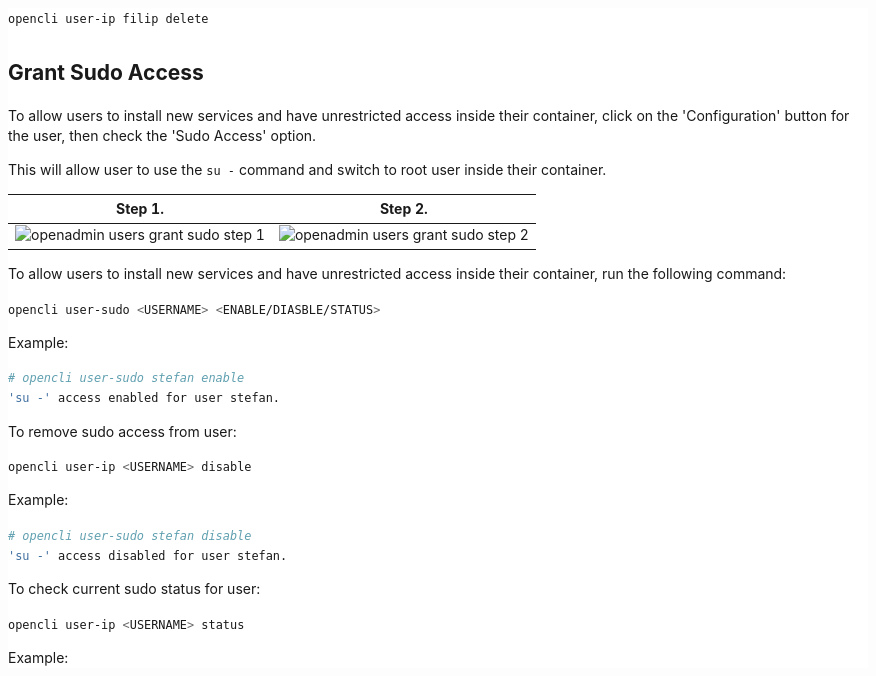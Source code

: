 ```bash
opencli user-ip filip delete
```

  </TabItem>
</Tabs>





## Grant Sudo Access

<Tabs>
  <TabItem value="openadmin-user-ip" label="With OpenAdmin" default>

To allow users to install new services and have unrestricted access inside their container, click on the 'Configuration' button for the user, then check the 'Sudo Access' option.

This will allow user to use the `su -` command and switch to root user inside their container.

Step 1.             |  Step 2.
:-------------------------:|:-------------------------:
![openadmin users grant sudo step 1](/img/admin/openadmin_users_sudo1.png)  |  ![openadmin users grant sudo step 2](/img/admin/openadmin_users_sudo2.png)

  </TabItem>
  <TabItem value="CLI-user-ip" label="With OpenCLI">

To allow users to install new services and have unrestricted access inside their container, run the following command:

```bash
opencli user-sudo <USERNAME> <ENABLE/DIASBLE/STATUS>
```

Example:

```bash
# opencli user-sudo stefan enable
'su -' access enabled for user stefan.
```

To remove sudo access from user:

```bash
opencli user-ip <USERNAME> disable
```
Example:

```bash
# opencli user-sudo stefan disable
'su -' access disabled for user stefan.
```

To check current sudo status for user:

```bash
opencli user-ip <USERNAME> status
```
Example:

